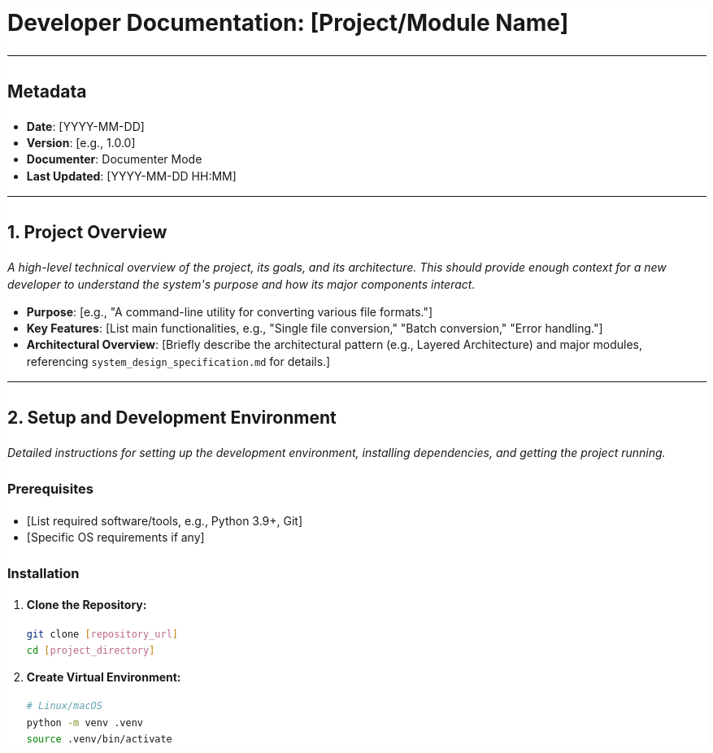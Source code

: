 # Developer Documentation: [Project/Module Name]

---

## Metadata

- **Date**: [YYYY-MM-DD]
- **Version**: [e.g., 1.0.0]
- **Documenter**: Documenter Mode
- **Last Updated**: [YYYY-MM-DD HH:MM]

---

## 1. Project Overview

_A high-level technical overview of the project, its goals, and its architecture. This should provide enough context for a new developer to understand the system's purpose and how its major components interact._

- **Purpose**: [e.g., "A command-line utility for converting various file formats."]
- **Key Features**: [List main functionalities, e.g., "Single file conversion," "Batch conversion," "Error handling."]
- **Architectural Overview**: [Briefly describe the architectural pattern (e.g., Layered Architecture) and major modules, referencing `system_design_specification.md` for details.]

---

## 2. Setup and Development Environment

_Detailed instructions for setting up the development environment, installing dependencies, and getting the project running._

### Prerequisites

- [List required software/tools, e.g., Python 3.9+, Git]
- [Specific OS requirements if any]

### Installation

1.  **Clone the Repository:**
    ```bash
    git clone [repository_url]
    cd [project_directory]
    ```
2.  **Create Virtual Environment:**

    ```bash
    # Linux/macOS
    python -m venv .venv
    source .venv/bin/activate
